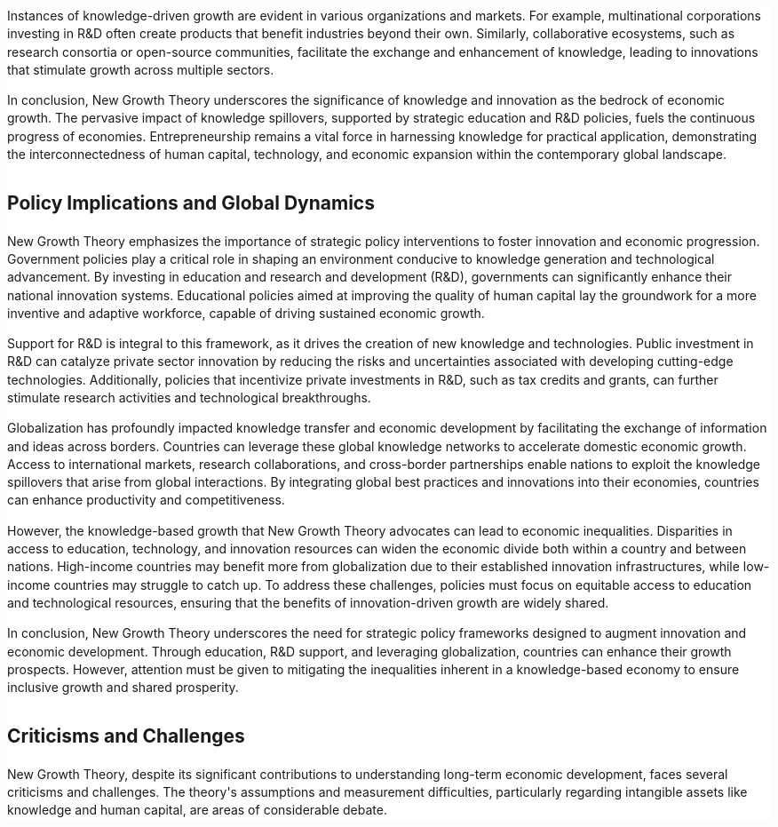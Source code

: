 Instances of knowledge-driven growth are evident in various organizations and markets. For example, multinational corporations investing in R&D often create products that benefit industries beyond their own. Similarly, collaborative ecosystems, such as research consortia or open-source communities, facilitate the exchange and enhancement of knowledge, leading to innovations that stimulate growth across multiple sectors.

In conclusion, New Growth Theory underscores the significance of knowledge and innovation as the bedrock of economic growth. The pervasive impact of knowledge spillovers, supported by strategic education and R&D policies, fuels the continuous progress of economies. Entrepreneurship remains a vital force in harnessing knowledge for practical application, demonstrating the interconnectedness of human capital, technology, and economic expansion within the contemporary global landscape.

## Policy Implications and Global Dynamics

New Growth Theory emphasizes the importance of strategic policy interventions to foster innovation and economic progression. Government policies play a critical role in shaping an environment conducive to knowledge generation and technological advancement. By investing in education and research and development (R&D), governments can significantly enhance their national innovation systems. Educational policies aimed at improving the quality of human capital lay the groundwork for a more inventive and adaptive workforce, capable of driving sustained economic growth.

Support for R&D is integral to this framework, as it drives the creation of new knowledge and technologies. Public investment in R&D can catalyze private sector innovation by reducing the risks and uncertainties associated with developing cutting-edge technologies. Additionally, policies that incentivize private investments in R&D, such as tax credits and grants, can further stimulate research activities and technological breakthroughs.

Globalization has profoundly impacted knowledge transfer and economic development by facilitating the exchange of information and ideas across borders. Countries can leverage these global knowledge networks to accelerate domestic economic growth. Access to international markets, research collaborations, and cross-border partnerships enable nations to exploit the knowledge spillovers that arise from global interactions. By integrating global best practices and innovations into their economies, countries can enhance productivity and competitiveness.

However, the knowledge-based growth that New Growth Theory advocates can lead to economic inequalities. Disparities in access to education, technology, and innovation resources can widen the economic divide both within a country and between nations. High-income countries may benefit more from globalization due to their established innovation infrastructures, while low-income countries may struggle to catch up. To address these challenges, policies must focus on equitable access to education and technological resources, ensuring that the benefits of innovation-driven growth are widely shared.

In conclusion, New Growth Theory underscores the need for strategic policy frameworks designed to augment innovation and economic development. Through education, R&D support, and leveraging globalization, countries can enhance their growth prospects. However, attention must be given to mitigating the inequalities inherent in a knowledge-based economy to ensure inclusive growth and shared prosperity.

## Criticisms and Challenges

New Growth Theory, despite its significant contributions to understanding long-term economic development, faces several criticisms and challenges. The theory's assumptions and measurement difficulties, particularly regarding intangible assets like knowledge and human capital, are areas of considerable debate.
